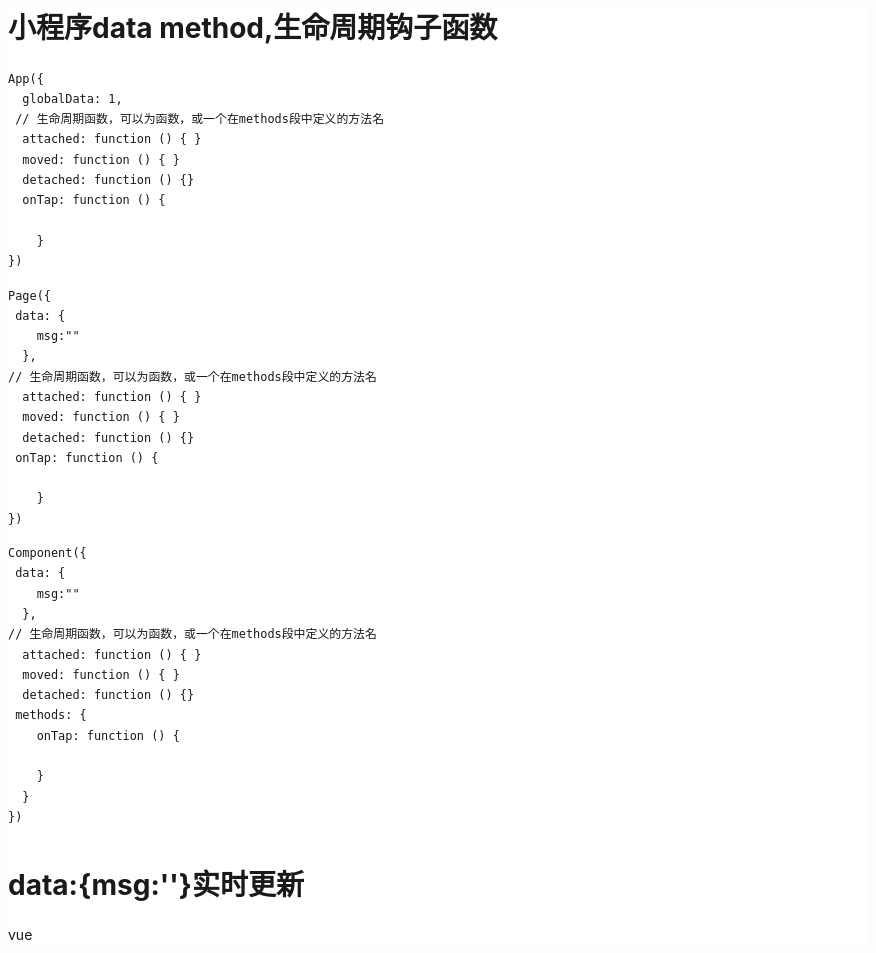 # 小程序data method,生命周期钩子函数


```
App({
  globalData: 1,
 // 生命周期函数，可以为函数，或一个在methods段中定义的方法名
  attached: function () { }
  moved: function () { }
  detached: function () {}
  onTap: function () {

    }
})
```
```
Page({
 data: {
    msg:""
  },
// 生命周期函数，可以为函数，或一个在methods段中定义的方法名
  attached: function () { }
  moved: function () { }
  detached: function () {}
 onTap: function () {

    }
})

```
```
Component({
 data: {
    msg:""
  },
// 生命周期函数，可以为函数，或一个在methods段中定义的方法名
  attached: function () { }
  moved: function () { }
  detached: function () {}
 methods: {
    onTap: function () {
     
    }
  }
})
```

# data:{msg:''}实时更新

vue
